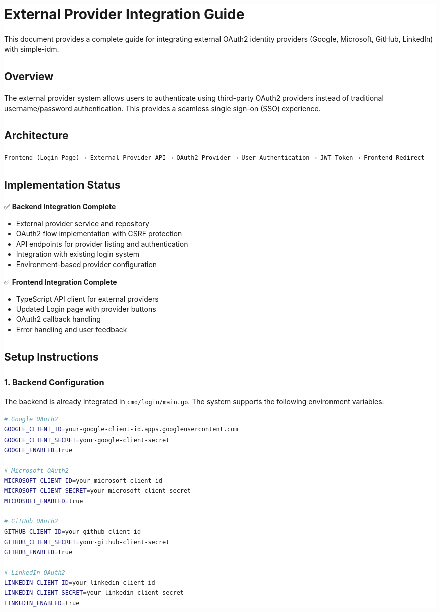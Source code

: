 # External Provider Integration Guide

This document provides a complete guide for integrating external OAuth2 identity providers (Google, Microsoft, GitHub, LinkedIn) with simple-idm.

## Overview

The external provider system allows users to authenticate using third-party OAuth2 providers instead of traditional username/password authentication. This provides a seamless single sign-on (SSO) experience.

## Architecture

```
Frontend (Login Page) → External Provider API → OAuth2 Provider → User Authentication → JWT Token → Frontend Redirect
```

## Implementation Status

✅ **Backend Integration Complete**
- External provider service and repository
- OAuth2 flow implementation with CSRF protection
- API endpoints for provider listing and authentication
- Integration with existing login system
- Environment-based provider configuration

✅ **Frontend Integration Complete**
- TypeScript API client for external providers
- Updated Login page with provider buttons
- OAuth2 callback handling
- Error handling and user feedback

## Setup Instructions

### 1. Backend Configuration

The backend is already integrated in `cmd/login/main.go`. The system supports the following environment variables:

```bash
# Google OAuth2
GOOGLE_CLIENT_ID=your-google-client-id.apps.googleusercontent.com
GOOGLE_CLIENT_SECRET=your-google-client-secret
GOOGLE_ENABLED=true

# Microsoft OAuth2
MICROSOFT_CLIENT_ID=your-microsoft-client-id
MICROSOFT_CLIENT_SECRET=your-microsoft-client-secret
MICROSOFT_ENABLED=true

# GitHub OAuth2
GITHUB_CLIENT_ID=your-github-client-id
GITHUB_CLIENT_SECRET=your-github-client-secret
GITHUB_ENABLED=true

# LinkedIn OAuth2
LINKEDIN_CLIENT_ID=your-linkedin-client-id
LINKEDIN_CLIENT_SECRET=your-linkedin-client-secret
LINKEDIN_ENABLED=true
```
